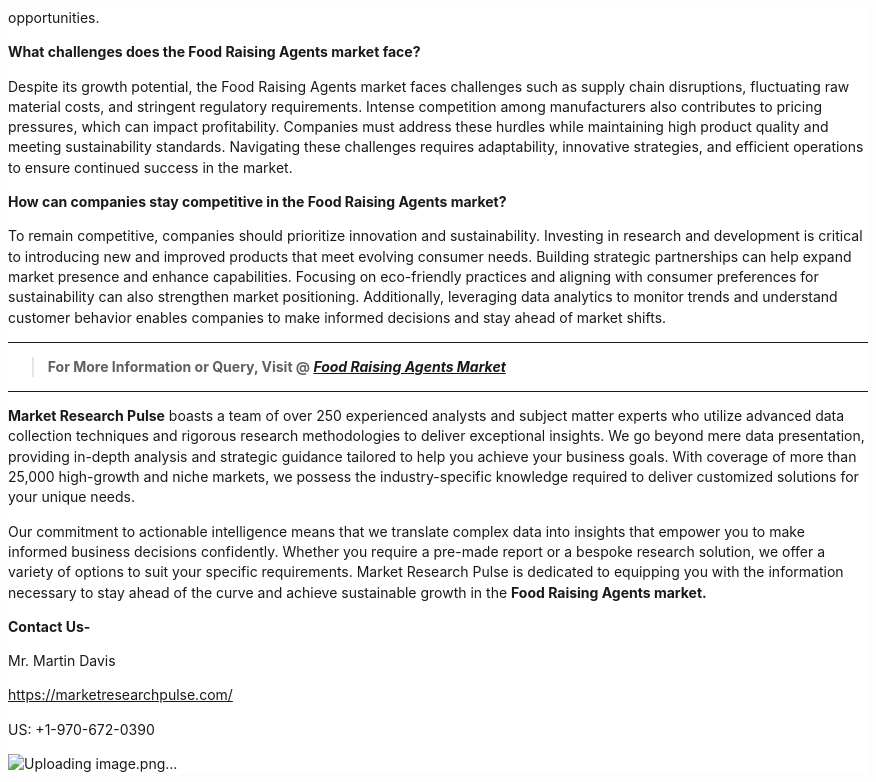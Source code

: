 opportunities.</p><p><strong>What challenges does the Food Raising Agents market face?</strong></p><p>Despite its growth potential, the Food Raising Agents market faces challenges such as supply chain disruptions, fluctuating raw material costs, and stringent regulatory requirements. Intense competition among manufacturers also contributes to pricing pressures, which can impact profitability. Companies must address these hurdles while maintaining high product quality and meeting sustainability standards. Navigating these challenges requires adaptability, innovative strategies, and efficient operations to ensure continued success in the market.</p><p><strong>How can companies stay competitive in the Food Raising Agents market?</strong></p><p>To remain competitive, companies should prioritize innovation and sustainability. Investing in research and development is critical to introducing new and improved products that meet evolving consumer needs. Building strategic partnerships can help expand market presence and enhance capabilities. Focusing on eco-friendly practices and aligning with consumer preferences for sustainability can also strengthen market positioning. Additionally, leveraging data analytics to monitor trends and understand customer behavior enables companies to make informed decisions and stay ahead of market shifts.</p><hr /><blockquote><p><strong>For More Information or Query, Visit @&nbsp;<em><a href="https://marketresearchpulse.com/report/134786/food-raising-agents-market?utm_source=Linkedin&utm_medium=019">Food Raising Agents Market</a></em></strong></p></blockquote><hr /><p><strong>Market Research Pulse</strong> boasts a team of over 250 experienced analysts and subject matter experts who utilize advanced data collection techniques and rigorous research methodologies to deliver exceptional insights. We go beyond mere data presentation, providing in-depth analysis and strategic guidance tailored to help you achieve your business goals. With coverage of more than 25,000 high-growth and niche markets, we possess the industry-specific knowledge required to deliver customized solutions for your unique needs.</p><p>Our commitment to actionable intelligence means that we translate complex data into insights that empower you to make informed business decisions confidently. Whether you require a pre-made report or a bespoke research solution, we offer a variety of options to suit your specific requirements. Market Research Pulse is dedicated to equipping you with the information necessary to stay ahead of the curve and achieve sustainable growth in the <strong>Food Raising Agents market.</strong></p><p><strong>Contact Us-</strong></p><p>Mr. Martin Davis</p><p>https://marketresearchpulse.com/</p><p>US: +1-970-672-0390</p>
![Uploading image.png…]()
